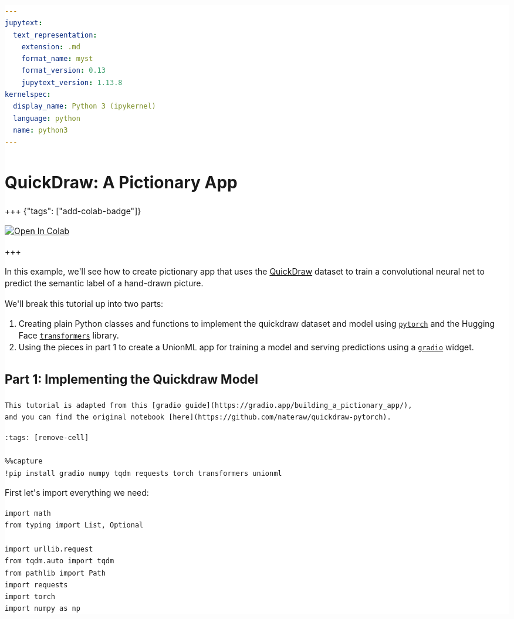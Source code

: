 ```yaml
---
jupytext:
  text_representation:
    extension: .md
    format_name: myst
    format_version: 0.13
    jupytext_version: 1.13.8
kernelspec:
  display_name: Python 3 (ipykernel)
  language: python
  name: python3
---
```


# QuickDraw: A Pictionary App

+++ {"tags": ["add-colab-badge"]}

[![Open In Colab](https://colab.research.google.com/assets/colab-badge.svg)](https://colab.research.google.com/github/unionai-oss/unionml/blob/main/docs/notebooks/quickdraw.ipynb)

+++

In this example, we'll see how to create pictionary app that uses the
[QuickDraw](https://github.com/googlecreativelab/quickdraw-dataset) dataset
to train a convolutional neural net to predict the semantic label of a
hand-drawn picture.

We'll break this tutorial up into two parts:

1. Creating plain Python classes and functions to implement the quickdraw dataset
   and model using [`pytorch`](https://pytorch.org/) and the Hugging Face
   [`transformers`](https://huggingface.co/docs/transformers/index) library.
2. Using the pieces in part 1 to create a UnionML app for training a model
   and serving predictions using a [`gradio`](https://gradio.app/) widget.

## Part 1: Implementing the Quickdraw Model

```{note}
This tutorial is adapted from this [gradio guide](https://gradio.app/building_a_pictionary_app/),
and you can find the original notebook [here](https://github.com/nateraw/quickdraw-pytorch).
```

```{code-cell}
:tags: [remove-cell]

%%capture
!pip install gradio numpy tqdm requests torch transformers unionml
```

First let's import everything we need:

```{code-cell}
import math
from typing import List, Optional

import urllib.request
from tqdm.auto import tqdm
from pathlib import Path
import requests
import torch
import numpy as np
```
